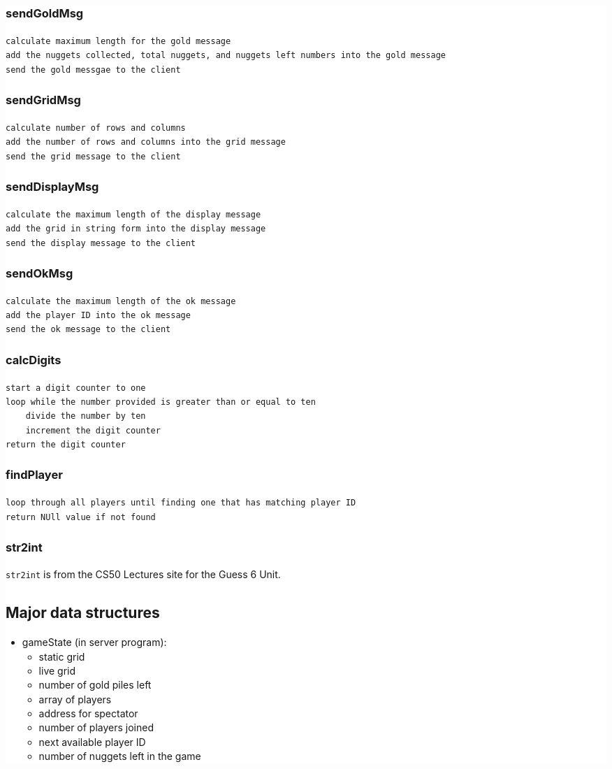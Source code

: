 ### sendGoldMsg
```
calculate maximum length for the gold message
add the nuggets collected, total nuggets, and nuggets left numbers into the gold message
send the gold messgae to the client
```

### sendGridMsg
```
calculate number of rows and columns
add the number of rows and columns into the grid message
send the grid message to the client
```

### sendDisplayMsg
```
calculate the maximum length of the display message
add the grid in string form into the display message
send the display message to the client
```

### sendOkMsg
```
calculate the maximum length of the ok message
add the player ID into the ok message
send the ok message to the client
```

### calcDigits
```
start a digit counter to one
loop while the number provided is greater than or equal to ten
    divide the number by ten
    increment the digit counter
return the digit counter
```

### findPlayer
```
loop through all players until finding one that has matching player ID
return NUll value if not found
```

### str2int

`str2int` is from the CS50 Lectures site for the Guess 6 Unit.

## Major data structures

- gameState (in server program):
    - static grid
    - live grid
    - number of gold piles left
    - array of players
    - address for spectator
    - number of players joined
    - next available player ID
    - number of nuggets left in the game
